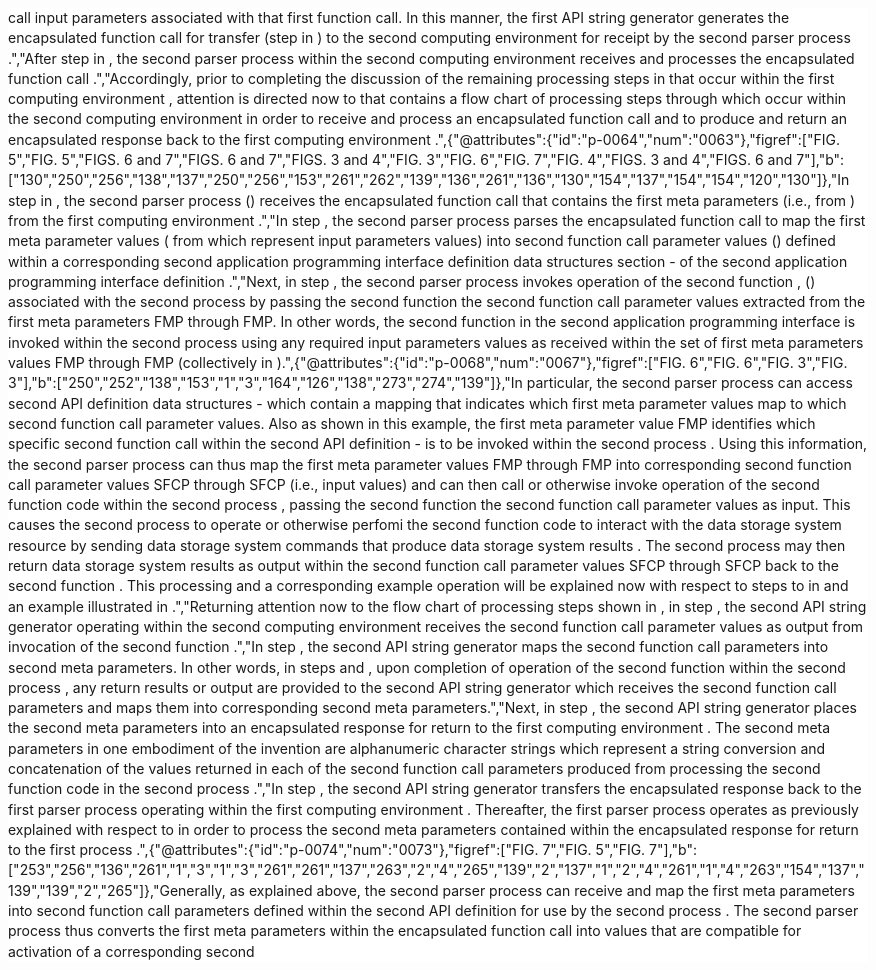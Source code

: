 call input parameters associated with that first function call. In this manner, the first API string generator  generates the encapsulated function call  for transfer (step  in ) to the second computing environment  for receipt by the second parser process .","After step  in , the second parser process  within the second computing environment  receives and processes the encapsulated function call .","Accordingly, prior to completing the discussion of the remaining processing steps in  that occur within the first computing environment , attention is directed now to  that contains a flow chart of processing steps  through  which occur within the second computing environment  in order to receive and process an encapsulated function call  and to produce and return an encapsulated response  back to the first computing environment .",{"@attributes":{"id":"p-0064","num":"0063"},"figref":["FIG. 5","FIG. 5","FIGS. 6 and 7","FIGS. 6 and 7","FIGS. 3 and 4","FIG. 3","FIG. 6","FIG. 7","FIG. 4","FIGS. 3 and 4","FIGS. 6 and 7"],"b":["130","250","256","138","137","250","256","153","261","262","139","136","261","136","130","154","137","154","154","120","130"]},"In step  in , the second parser process  () receives the encapsulated function call  that contains the first meta parameters (i.e.,  from ) from the first computing environment .","In step , the second parser process  parses the encapsulated function call  to map the first meta parameter values ( from  which represent input parameters values) into second function call parameter values  () defined within a corresponding second application programming interface definition data structures section - of the second application programming interface definition .","Next, in step , the second parser process  invokes operation of the second function ,  () associated with the second process  by passing the second function  the second function call parameter values  extracted from the first meta parameters FMP through FMP. In other words, the second function  in the second application programming interface  is invoked within the second process  using any required input parameters values as received within the set of first meta parameters values FMP through FMP (collectively  in ).",{"@attributes":{"id":"p-0068","num":"0067"},"figref":["FIG. 6","FIG. 6","FIG. 3","FIG. 3"],"b":["250","252","138","153","1","3","164","126","138","273","274","139"]},"In particular, the second parser process  can access second API definition data structures - which contain a mapping  that indicates which first meta parameter values map to which second function call parameter values. Also as shown in this example, the first meta parameter value FMP identifies which specific second function call  within the second API definition - is to be invoked within the second process . Using this information, the second parser process  can thus map the first meta parameter values FMP through FMP into corresponding second function call parameter values SFCP through SFCP (i.e., input values) and can then call or otherwise invoke operation of the second function code  within the second process , passing the second function  the second function call parameter values  as input. This causes the second process  to operate or otherwise perfomi the second function code  to interact with the data storage system resource  by sending data storage system commands  that produce data storage system results . The second process  may then return data storage system results  as output within the second function call parameter values SFCP through SFCP back to the second function . This processing and a corresponding example operation will be explained now with respect to steps  to  in  and an example illustrated in .","Returning attention now to the flow chart of processing steps shown in , in step , the second API string generator  operating within the second computing environment  receives the second function call parameter values as output from invocation of the second function .","In step , the second API string generator  maps the second function call parameters into second meta parameters. In other words, in steps  and , upon completion of operation of the second function  within the second process , any return results or output are provided to the second API string generator  which receives the second function call parameters and maps them into corresponding second meta parameters.","Next, in step , the second API string generator  places the second meta parameters into an encapsulated response  for return to the first computing environment . The second meta parameters in one embodiment of the invention are alphanumeric character strings which represent a string conversion and concatenation of the values returned in each of the second function call parameters produced from processing the second function code  in the second process .","In step , the second API string generator  transfers the encapsulated response  back to the first parser process  operating within the first computing environment . Thereafter, the first parser process  operates as previously explained with respect to  in order to process the second meta parameters contained within the encapsulated response  for return to the first process .",{"@attributes":{"id":"p-0074","num":"0073"},"figref":["FIG. 7","FIG. 5","FIG. 7"],"b":["253","256","136","261","1","3","1","3","261","261","137","263","2","4","265","139","2","137","1","2","4","261","1","4","263","154","137","139","139","2","265"]},"Generally, as explained above, the second parser process  can receive and map the first meta parameters into second function call parameters defined within the second API definition  for use by the second process . The second parser process  thus converts the first meta parameters within the encapsulated function call  into values that are compatible for activation of a corresponding second